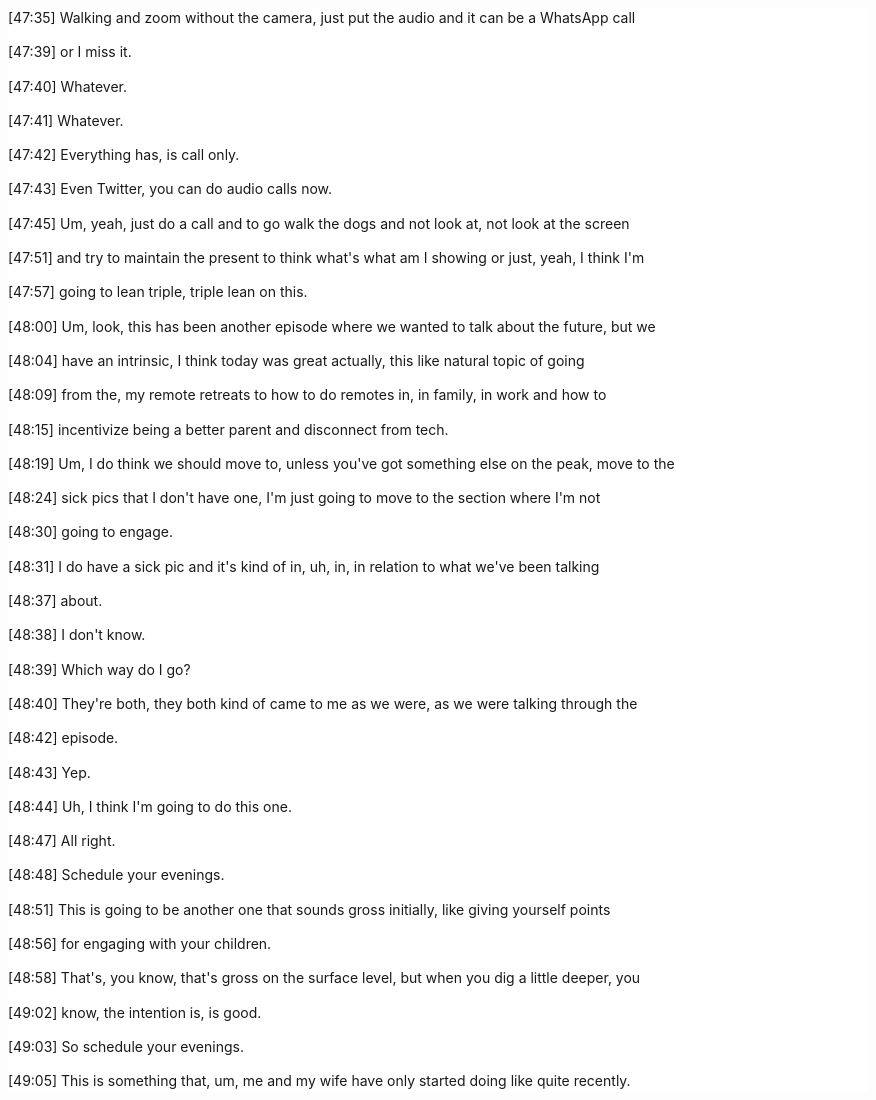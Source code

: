[47:35] Walking and zoom without the camera, just put the audio and it can be a WhatsApp call

[47:39] or I miss it.

[47:40] Whatever.

[47:41] Whatever.

[47:42] Everything has, is call only.

[47:43] Even Twitter, you can do audio calls now.

[47:45] Um, yeah, just do a call and to go walk the dogs and not look at, not look at the screen

[47:51] and try to maintain the present to think what's what am I showing or just, yeah, I think I'm

[47:57] going to lean triple, triple lean on this.

[48:00] Um, look, this has been another episode where we wanted to talk about the future, but we

[48:04] have an intrinsic, I think today was great actually, this like natural topic of going

[48:09] from the, my remote retreats to how to do remotes in, in family, in work and how to

[48:15] incentivize being a better parent and disconnect from tech.

[48:19] Um, I do think we should move to, unless you've got something else on the peak, move to the

[48:24] sick pics that I don't have one, I'm just going to move to the section where I'm not

[48:30] going to engage.

[48:31] I do have a sick pic and it's kind of in, uh, in, in relation to what we've been talking

[48:37] about.

[48:38] I don't know.

[48:39] Which way do I go?

[48:40] They're both, they both kind of came to me as we were, as we were talking through the

[48:42] episode.

[48:43] Yep.

[48:44] Uh, I think I'm going to do this one.

[48:47] All right.

[48:48] Schedule your evenings.

[48:51] This is going to be another one that sounds gross initially, like giving yourself points

[48:56] for engaging with your children.

[48:58] That's, you know, that's gross on the surface level, but when you dig a little deeper, you

[49:02] know, the intention is, is good.

[49:03] So schedule your evenings.

[49:05] This is something that, um, me and my wife have only started doing like quite recently.
